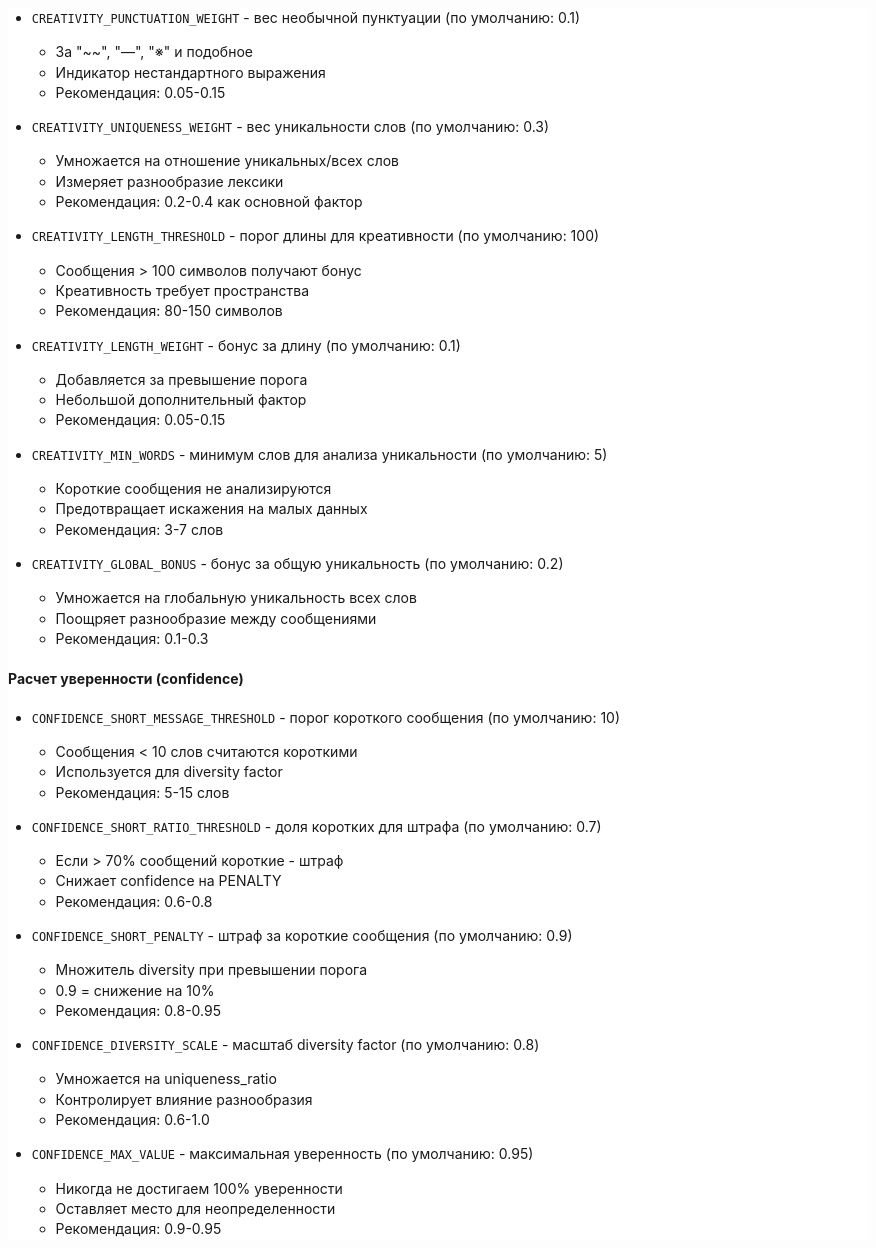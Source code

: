 - `CREATIVITY_PUNCTUATION_WEIGHT` - вес необычной пунктуации (по умолчанию: 0.1)
  - За "~~", "—", "※" и подобное
  - Индикатор нестандартного выражения
  - Рекомендация: 0.05-0.15

- `CREATIVITY_UNIQUENESS_WEIGHT` - вес уникальности слов (по умолчанию: 0.3)
  - Умножается на отношение уникальных/всех слов
  - Измеряет разнообразие лексики
  - Рекомендация: 0.2-0.4 как основной фактор

- `CREATIVITY_LENGTH_THRESHOLD` - порог длины для креативности (по умолчанию: 100)
  - Сообщения > 100 символов получают бонус
  - Креативность требует пространства
  - Рекомендация: 80-150 символов

- `CREATIVITY_LENGTH_WEIGHT` - бонус за длину (по умолчанию: 0.1)
  - Добавляется за превышение порога
  - Небольшой дополнительный фактор
  - Рекомендация: 0.05-0.15

- `CREATIVITY_MIN_WORDS` - минимум слов для анализа уникальности (по умолчанию: 5)
  - Короткие сообщения не анализируются
  - Предотвращает искажения на малых данных
  - Рекомендация: 3-7 слов

- `CREATIVITY_GLOBAL_BONUS` - бонус за общую уникальность (по умолчанию: 0.2)
  - Умножается на глобальную уникальность всех слов
  - Поощряет разнообразие между сообщениями
  - Рекомендация: 0.1-0.3

#### Расчет уверенности (confidence)

- `CONFIDENCE_SHORT_MESSAGE_THRESHOLD` - порог короткого сообщения (по умолчанию: 10)
  - Сообщения < 10 слов считаются короткими
  - Используется для diversity factor
  - Рекомендация: 5-15 слов

- `CONFIDENCE_SHORT_RATIO_THRESHOLD` - доля коротких для штрафа (по умолчанию: 0.7)
  - Если > 70% сообщений короткие - штраф
  - Снижает confidence на PENALTY
  - Рекомендация: 0.6-0.8

- `CONFIDENCE_SHORT_PENALTY` - штраф за короткие сообщения (по умолчанию: 0.9)
  - Множитель diversity при превышении порога
  - 0.9 = снижение на 10%
  - Рекомендация: 0.8-0.95

- `CONFIDENCE_DIVERSITY_SCALE` - масштаб diversity factor (по умолчанию: 0.8)
  - Умножается на uniqueness_ratio
  - Контролирует влияние разнообразия
  - Рекомендация: 0.6-1.0

- `CONFIDENCE_MAX_VALUE` - максимальная уверенность (по умолчанию: 0.95)
  - Никогда не достигаем 100% уверенности
  - Оставляет место для неопределенности
  - Рекомендация: 0.9-0.95
